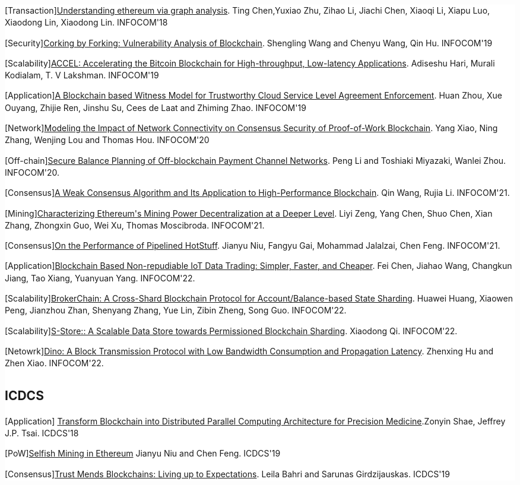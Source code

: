 [Transaction][Understanding ethereum via graph analysis](https://www4.comp.polyu.edu.hk/~csxluo/EthereumGraphAnalysis.pdf). Ting Chen,Yuxiao Zhu, Zihao Li, Jiachi Chen, Xiaoqi Li, Xiapu Luo, Xiaodong Lin, Xiaodong Lin. INFOCOM'18

[Security][Corking by Forking: Vulnerability Analysis of Blockchain](https://ieeexplore.ieee.org/document/8737490). Shengling Wang and Chenyu Wang, Qin Hu. INFOCOM'19

[Scalability][ACCEL: Accelerating the Bitcoin Blockchain for High-throughput, Low-latency Applications](https://ieeexplore.ieee.org/document/8737556). Adiseshu Hari, Murali Kodialam, T. V Lakshman. INFOCOM'19

[Application][A Blockchain based Witness Model for Trustworthy Cloud Service Level Agreement Enforcement](https://ieeexplore.ieee.org/document/8737580). Huan Zhou, Xue Ouyang,  Zhijie Ren, Jinshu Su, Cees de Laat and Zhiming Zhao. INFOCOM'19

[Network][Modeling the Impact of Network Connectivity on Consensus Security of Proof-of-Work Blockchain](https://www.cnsr.ictas.vt.edu/publication/Modeling_Yang.pdf).
Yang Xiao, Ning Zhang, Wenjing Lou and Thomas Hou. INFOCOM'20

[Off-chain][Secure Balance Planning of Off-blockchain Payment Channel Networks](https://www.u-aizu.ac.jp/~pengli/files/pcn_planning_infocom2020.pdf). Peng Li and Toshiaki Miyazaki, Wanlei Zhou. INFOCOM'20. 


[Consensus][A Weak Consensus Algorithm and Its Application to High-Performance Blockchain](). Qin Wang, Rujia Li. INFOCOM'21.  

[Mining][Characterizing Ethereum's Mining Power Decentralization at a Deeper Level](). Liyi Zeng, Yang Chen, Shuo Chen, Xian Zhang, Zhongxin Guo, Wei Xu, Thomas Moscibroda. INFOCOM'21.  

[Consensus][On the Performance of Pipelined HotStuff](). Jianyu Niu, Fangyu Gai, Mohammad Jalalzai, Chen Feng. INFOCOM'21.

[Application][Blockchain Based Non-repudiable IoT Data Trading: Simpler, Faster, and Cheaper](https://ieeexplore.ieee.org/document/9796857). Fei Chen, Jiahao Wang, Changkun Jiang, Tao Xiang, Yuanyuan Yang. INFOCOM'22.

[Scalability][BrokerChain: A Cross-Shard Blockchain Protocol for Account/Balance-based State Sharding](https://ieeexplore.ieee.org/document/9796859). Huawei Huang, Xiaowen Peng, Jianzhou Zhan, Shenyang Zhang, Yue Lin, Zibin Zheng, Song Guo. INFOCOM'22.

[Scalability][S-Store:: A Scalable Data Store towards Permissioned Blockchain Sharding](https://ieeexplore.ieee.org/document/9796800). Xiaodong Qi. INFOCOM'22.

[Netowrk][Dino: A Block Transmission Protocol with Low Bandwidth Consumption and Propagation Latency](https://ieeexplore.ieee.org/abstract/document/9796837). Zhenxing Hu and Zhen Xiao. INFOCOM'22.

## ICDCS
[Application] [Transform Blockchain into Distributed Parallel Computing Architecture for Precision Medicine](https://ieeexplore.ieee.org/stamp/stamp.jsp?arnumber=8416392).Zonyin Shae, Jeffrey J.P. Tsai. ICDCS'18

[PoW][Selfish Mining in Ethereum](https://arxiv.org/abs/1901.04620) Jianyu Niu and Chen Feng. ICDCS'19

[Consensus][Trust Mends Blockchains: Living up to Expectations](http://kth.diva-portal.org/smash/get/diva2:1316199/FULLTEXT01.pdf). Leila Bahri and Sarunas Girdzijauskas. ICDCS'19
